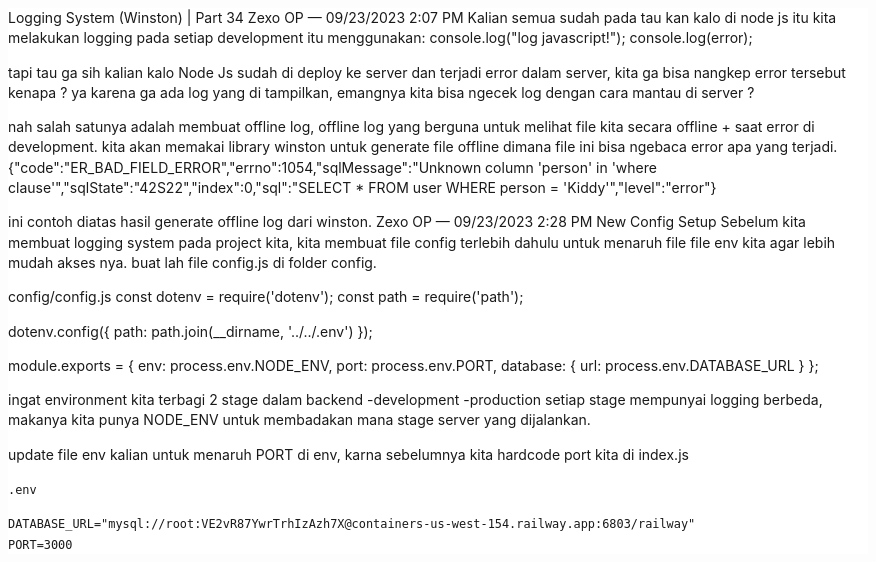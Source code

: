 Logging System (Winston) | Part 34
Zexo
OP
 — 09/23/2023 2:07 PM
Kalian semua sudah pada tau kan kalo di node js itu kita melakukan logging pada setiap development itu menggunakan:
console.log("log javascript!");
console.log(error);

tapi tau ga sih kalian kalo Node Js sudah di deploy ke server dan terjadi error dalam server, kita ga bisa nangkep error tersebut kenapa ? ya karena ga ada log yang di tampilkan, emangnya kita bisa ngecek log dengan cara mantau di server ? 

nah salah satunya adalah membuat offline log, offline log  yang berguna untuk melihat file kita secara offline + saat error di development. kita akan memakai library winston untuk generate file offline dimana file ini bisa ngebaca error apa yang terjadi.
{"code":"ER_BAD_FIELD_ERROR","errno":1054,"sqlMessage":"Unknown column 'person' in 'where clause'","sqlState":"42S22","index":0,"sql":"SELECT * FROM user WHERE person = 'Kiddy'","level":"error"}

ini contoh diatas hasil generate offline log dari winston. 
Zexo
OP
 — 09/23/2023 2:28 PM
New Config Setup
Sebelum kita membuat logging system pada project kita, kita membuat file config terlebih dahulu untuk menaruh file file env kita agar lebih mudah akses nya. buat lah file config.js di folder config.

config/config.js
const dotenv = require('dotenv');
const path = require('path');

dotenv.config({ path: path.join(__dirname, '../../.env') });

module.exports = {
    env: process.env.NODE_ENV,
    port: process.env.PORT,
    database: {
      url: process.env.DATABASE_URL
    }
};

ingat environment kita terbagi 2 stage dalam backend 
-development
-production
setiap stage mempunyai logging berbeda, makanya kita punya NODE_ENV untuk membadakan mana stage server yang dijalankan.

update file env kalian untuk menaruh PORT di env, karna sebelumnya kita hardcode port kita di index.js

`.env`

```
DATABASE_URL="mysql://root:VE2vR87YwrTrhIzAzh7X@containers-us-west-154.railway.app:6803/railway"
PORT=3000
```
